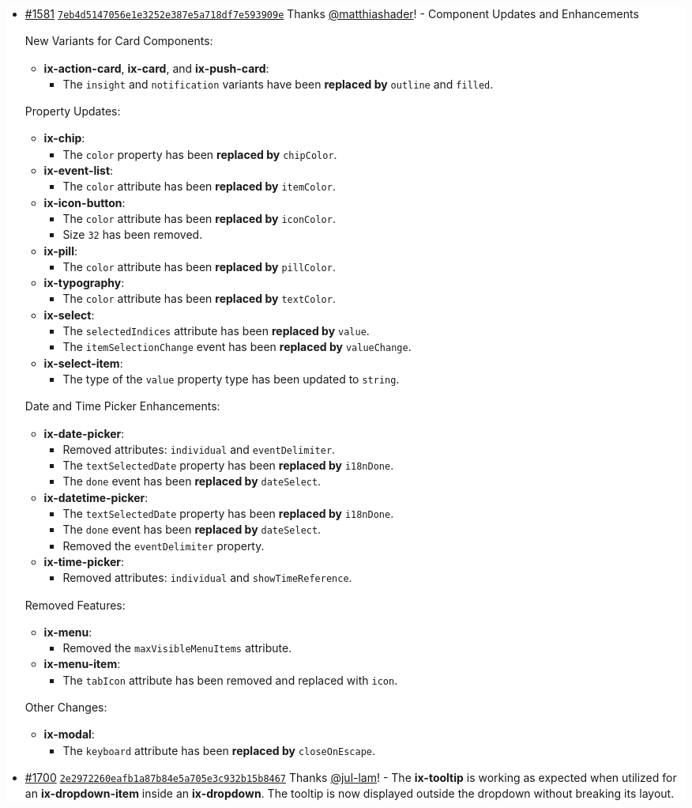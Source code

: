 - [#1581](https://github.com/siemens/ix/pull/1581) [`7eb4d5147056e1e3252e387e5a718df7e593909e`](https://github.com/siemens/ix/commit/7eb4d5147056e1e3252e387e5a718df7e593909e) Thanks [@matthiashader](https://github.com/matthiashader)! - Component Updates and Enhancements

  New Variants for Card Components:

  - **ix-action-card**, **ix-card**, and **ix-push-card**:
    - The `insight` and `notification` variants have been **replaced by** `outline` and `filled`.

  Property Updates:

  - **ix-chip**:
    - The `color` property has been **replaced by** `chipColor`.
  - **ix-event-list**:
    - The `color` attribute has been **replaced by** `itemColor`.
  - **ix-icon-button**:
    - The `color` attribute has been **replaced by** `iconColor`.
    - Size `32` has been removed.
  - **ix-pill**:
    - The `color` attribute has been **replaced by** `pillColor`.
  - **ix-typography**:
    - The `color` attribute has been **replaced by** `textColor`.
  - **ix-select**:
    - The `selectedIndices` attribute has been **replaced by** `value`.
    - The `itemSelectionChange` event has been **replaced by** `valueChange`.
  - **ix-select-item**:
    - The type of the `value` property type has been updated to `string`.

  Date and Time Picker Enhancements:

  - **ix-date-picker**:
    - Removed attributes: `individual` and `eventDelimiter`.
    - The `textSelectedDate` property has been **replaced by** `i18nDone`.
    - The `done` event has been **replaced by** `dateSelect`.
  - **ix-datetime-picker**:
    - The `textSelectedDate` property has been **replaced by** `i18nDone`.
    - The `done` event has been **replaced by** `dateSelect`.
    - Removed the `eventDelimiter` property.
  - **ix-time-picker**:
    - Removed attributes: `individual` and `showTimeReference`.

  Removed Features:

  - **ix-menu**:
    - Removed the `maxVisibleMenuItems` attribute.
  - **ix-menu-item**:
    - The `tabIcon` attribute has been removed and replaced with `icon`.

  Other Changes:

  - **ix-modal**:
    - The `keyboard` attribute has been **replaced by** `closeOnEscape`.

- [#1700](https://github.com/siemens/ix/pull/1700) [`2e2972260eafb1a87b84e5a705e3c932b15b8467`](https://github.com/siemens/ix/commit/2e2972260eafb1a87b84e5a705e3c932b15b8467) Thanks [@jul-lam](https://github.com/jul-lam)! - The **ix-tooltip** is working as expected when utilized for an **ix-dropdown-item** inside an **ix-dropdown**. The tooltip is now displayed outside the dropdown without breaking its layout.
